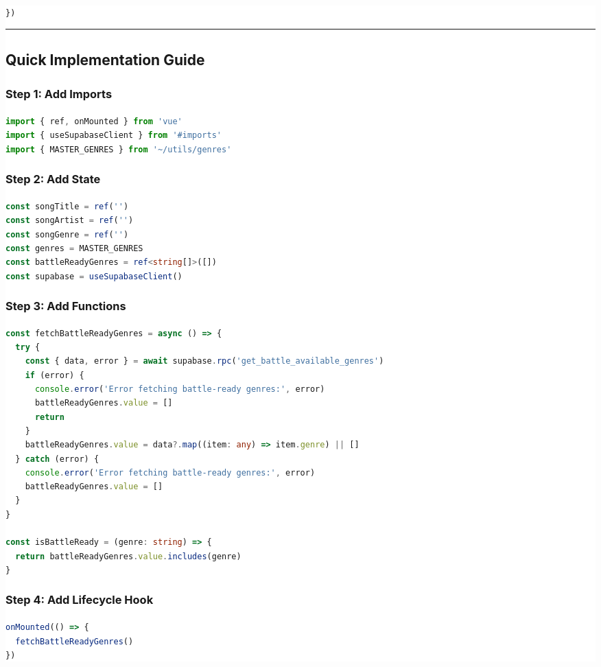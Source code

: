 ```typescript
})
```

---

## Quick Implementation Guide

### Step 1: Add Imports

```typescript
import { ref, onMounted } from 'vue'
import { useSupabaseClient } from '#imports'
import { MASTER_GENRES } from '~/utils/genres'
```

### Step 2: Add State

```typescript
const songTitle = ref('')
const songArtist = ref('')
const songGenre = ref('')
const genres = MASTER_GENRES
const battleReadyGenres = ref<string[]>([])
const supabase = useSupabaseClient()
```

### Step 3: Add Functions

```typescript
const fetchBattleReadyGenres = async () => {
  try {
    const { data, error } = await supabase.rpc('get_battle_available_genres')
    if (error) {
      console.error('Error fetching battle-ready genres:', error)
      battleReadyGenres.value = []
      return
    }
    battleReadyGenres.value = data?.map((item: any) => item.genre) || []
  } catch (error) {
    console.error('Error fetching battle-ready genres:', error)
    battleReadyGenres.value = []
  }
}

const isBattleReady = (genre: string) => {
  return battleReadyGenres.value.includes(genre)
}
```

### Step 4: Add Lifecycle Hook

```typescript
onMounted(() => {
  fetchBattleReadyGenres()
})
```
